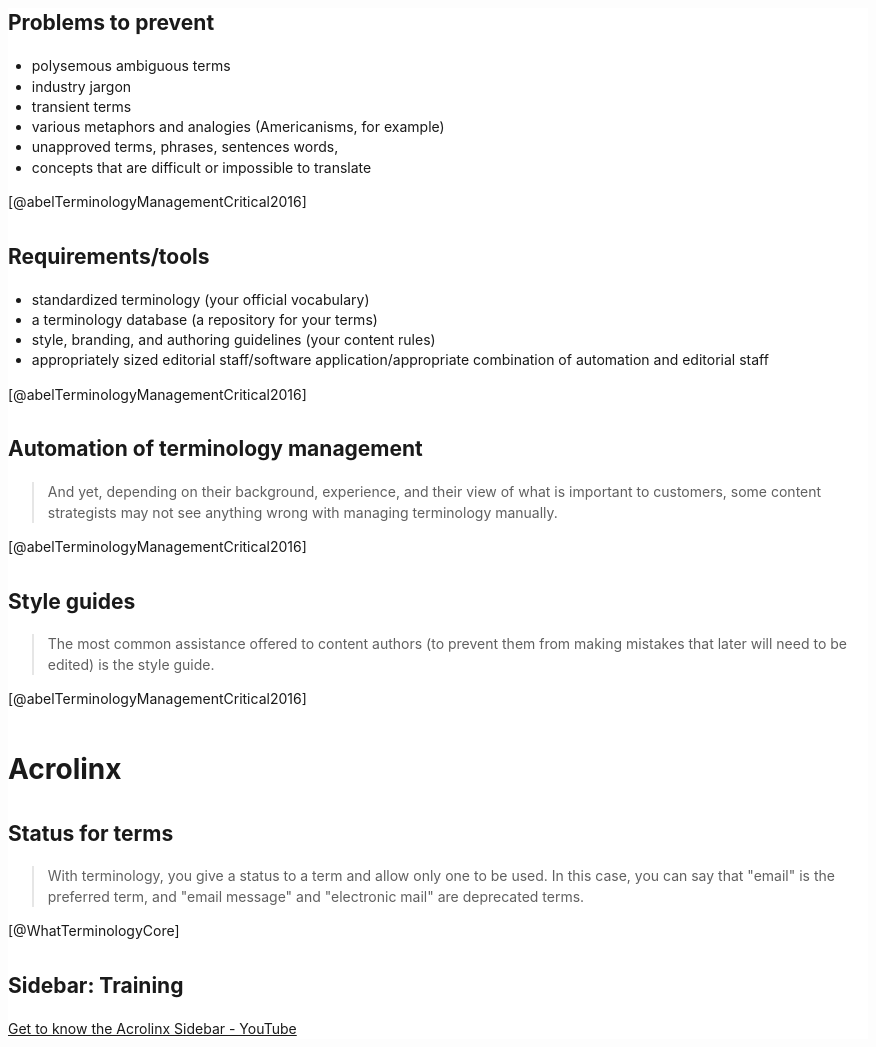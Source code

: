 
## Problems to prevent

* polysemous ambiguous terms
* industry jargon
* transient terms
* various metaphors and analogies (Americanisms, for example)
* unapproved terms, phrases, sentences words,
* concepts that are difficult or impossible to translate

[@abelTerminologyManagementCritical2016]



## Requirements/tools

* standardized terminology (your official vocabulary)
* a terminology database (a repository for your terms)
* style, branding, and authoring guidelines (your content rules)
* appropriately sized editorial staff/software application/appropriate combination of automation and editorial staff

[@abelTerminologyManagementCritical2016]

## Automation of terminology management

>  And yet, depending on their background, experience, and their view of what is important to customers, some content strategists may not see anything wrong with managing terminology manually.

[@abelTerminologyManagementCritical2016]

## Style guides

> The most common assistance offered to content authors (to prevent them from making mistakes that later will need to be edited) is the style guide.

[@abelTerminologyManagementCritical2016]


# Acrolinx

## Status for terms

> With terminology, you give a status to a term and allow only one to be used. In this case, you can say that "email" is the preferred term, and "email message" and "electronic mail" are deprecated terms.

[@WhatTerminologyCore]

## Sidebar: Training

[Get to know the Acrolinx Sidebar - YouTube](https://www.youtube.com/watch?v=KFq5EP54a5M "Get to know the Acrolinx Sidebar - YouTube")
